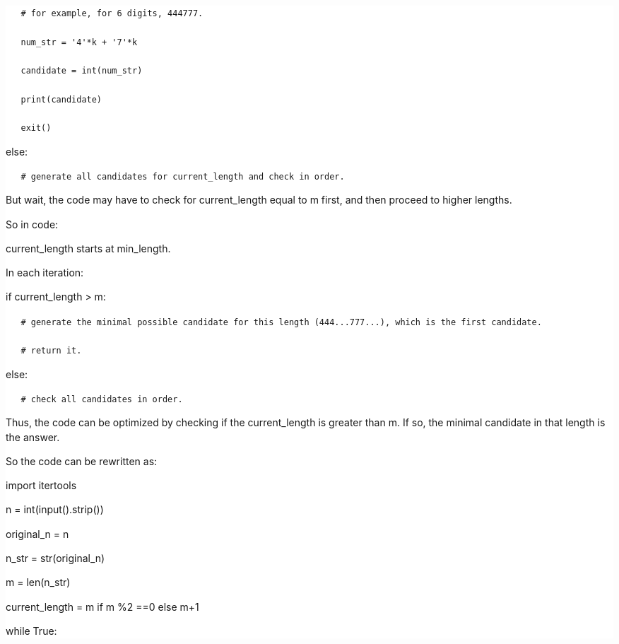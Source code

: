        # for example, for 6 digits, 444777.

       num_str = '4'*k + '7'*k

       candidate = int(num_str)

       print(candidate)

       exit()

   else:

       # generate all candidates for current_length and check in order.

But wait, the code may have to check for current_length equal to m first, and then proceed to higher lengths.

So in code:

current_length starts at min_length.

In each iteration:

   if current_length > m:

       # generate the minimal possible candidate for this length (444...777...), which is the first candidate.

       # return it.

   else:

       # check all candidates in order.

Thus, the code can be optimized by checking if the current_length is greater than m. If so, the minimal candidate in that length is the answer.

So the code can be rewritten as:

import itertools

n = int(input().strip())

original_n = n

n_str = str(original_n)

m = len(n_str)

current_length = m if m %2 ==0 else m+1

while True:

